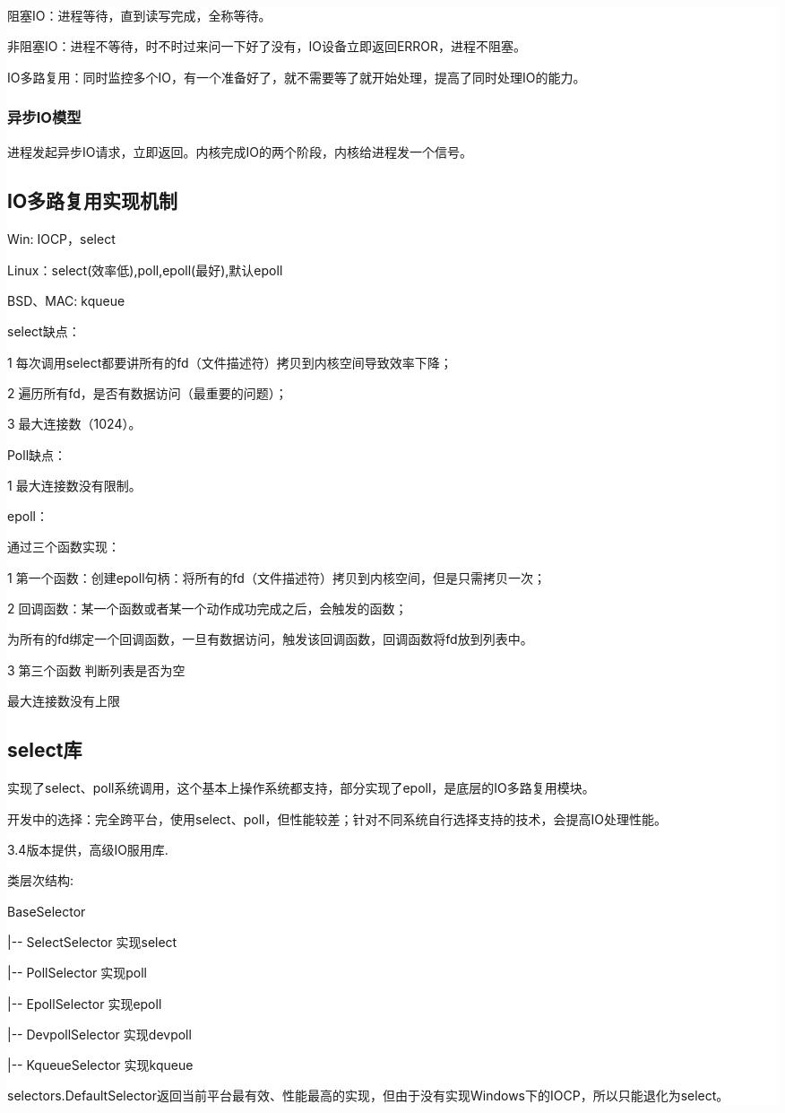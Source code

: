 阻塞IO：进程等待，直到读写完成，全称等待。

非阻塞IO：进程不等待，时不时过来问一下好了没有，IO设备立即返回ERROR，进程不阻塞。

IO多路复用：同时监控多个IO，有一个准备好了，就不需要等了就开始处理，提高了同时处理IO的能力。

### 异步IO模型

进程发起异步IO请求，立即返回。内核完成IO的两个阶段，内核给进程发一个信号。

## IO多路复用实现机制

Win: IOCP，select

Linux：select(效率低),poll,epoll(最好),默认epoll

BSD、MAC: kqueue

select缺点：

1 每次调用select都要讲所有的fd（文件描述符）拷贝到内核空间导致效率下降；

2 遍历所有fd，是否有数据访问（最重要的问题）；

3 最大连接数（1024）。

Poll缺点：

1 最大连接数没有限制。

epoll：

通过三个函数实现：

1 第一个函数：创建epoll句柄：将所有的fd（文件描述符）拷贝到内核空间，但是只需拷贝一次；

2 回调函数：某一个函数或者某一个动作成功完成之后，会触发的函数；

为所有的fd绑定一个回调函数，一旦有数据访问，触发该回调函数，回调函数将fd放到列表中。

3 第三个函数 判断列表是否为空

最大连接数没有上限

## select库

实现了select、poll系统调用，这个基本上操作系统都支持，部分实现了epoll，是底层的IO多路复用模块。

开发中的选择：完全跨平台，使用select、poll，但性能较差；针对不同系统自行选择支持的技术，会提高IO处理性能。

3.4版本提供，高级IO服用库.

类层次结构:

BaseSelector

|-- SelectSelector  实现select

|-- PollSelector  实现poll

|-- EpollSelector  实现epoll

|-- DevpollSelector  实现devpoll

|-- KqueueSelector  实现kqueue

selectors.DefaultSelector返回当前平台最有效、性能最高的实现，但由于没有实现Windows下的IOCP，所以只能退化为select。
